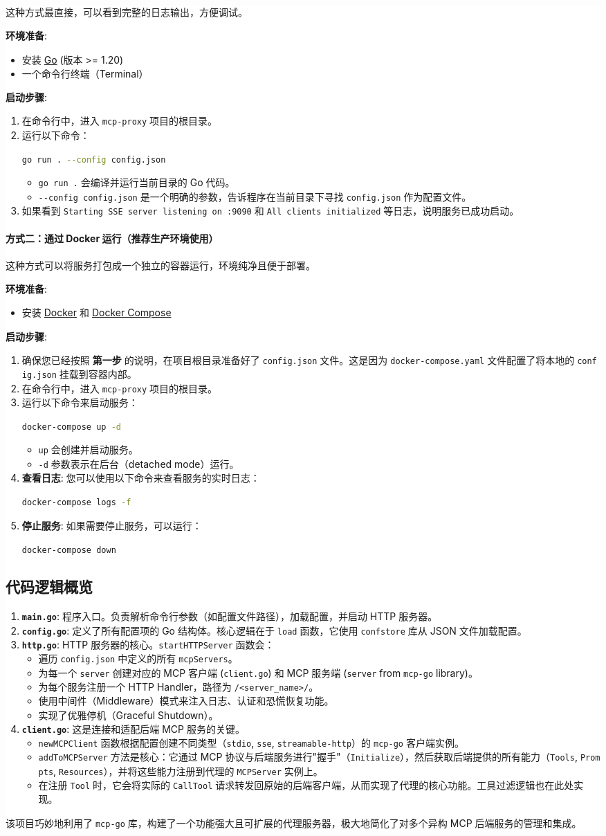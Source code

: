 这种方式最直接，可以看到完整的日志输出，方便调试。

**环境准备**:
*   安装 [Go](https://go.dev/doc/install) (版本 >= 1.20)
*   一个命令行终端（Terminal）

**启动步骤**:
1.  在命令行中，进入 `mcp-proxy` 项目的根目录。
2.  运行以下命令：
    ```bash
    go run . --config config.json
    ```
    *   `go run .` 会编译并运行当前目录的 Go 代码。
    *   `--config config.json` 是一个明确的参数，告诉程序在当前目录下寻找 `config.json` 作为配置文件。
3.  如果看到 `Starting SSE server listening on :9090` 和 `All clients initialized` 等日志，说明服务已成功启动。

#### 方式二：通过 Docker 运行（推荐生产环境使用）

这种方式可以将服务打包成一个独立的容器运行，环境纯净且便于部署。

**环境准备**:
*   安装 [Docker](https://docs.docker.com/engine/install/) 和 [Docker Compose](https://docs.docker.com/compose/install/)

**启动步骤**:
1.  确保您已经按照 **第一步** 的说明，在项目根目录准备好了 `config.json` 文件。这是因为 `docker-compose.yaml` 文件配置了将本地的 `config.json` 挂载到容器内部。
2.  在命令行中，进入 `mcp-proxy` 项目的根目录。
3.  运行以下命令来启动服务：
    ```bash
    docker-compose up -d
    ```
    *   `up` 会创建并启动服务。
    *   `-d` 参数表示在后台（detached mode）运行。
4.  **查看日志**: 您可以使用以下命令来查看服务的实时日志：
    ```bash
    docker-compose logs -f
    ```
5.  **停止服务**: 如果需要停止服务，可以运行：
    ```bash
    docker-compose down
    ```

## 代码逻辑概览

1.  **`main.go`**: 程序入口。负责解析命令行参数（如配置文件路径），加载配置，并启动 HTTP 服务器。
2.  **`config.go`**: 定义了所有配置项的 Go 结构体。核心逻辑在于 `load` 函数，它使用 `confstore` 库从 JSON 文件加载配置。
3.  **`http.go`**: HTTP 服务器的核心。`startHTTPServer` 函数会：
    *   遍历 `config.json` 中定义的所有 `mcpServers`。
    *   为每一个 `server` 创建对应的 MCP 客户端 (`client.go`) 和 MCP 服务端 (`server` from `mcp-go` library)。
    *   为每个服务注册一个 HTTP Handler，路径为 `/<server_name>/`。
    *   使用中间件（Middleware）模式来注入日志、认证和恐慌恢复功能。
    *   实现了优雅停机（Graceful Shutdown）。
4.  **`client.go`**: 这是连接和适配后端 MCP 服务的关键。
    *   `newMCPClient` 函数根据配置创建不同类型（`stdio`, `sse`, `streamable-http`）的 `mcp-go` 客户端实例。
    *   `addToMCPServer` 方法是核心：它通过 MCP 协议与后端服务进行"握手"（`Initialize`），然后获取后端提供的所有能力（`Tools`, `Prompts`, `Resources`），并将这些能力注册到代理的 `MCPServer` 实例上。
    *   在注册 `Tool` 时，它会将实际的 `CallTool` 请求转发回原始的后端客户端，从而实现了代理的核心功能。工具过滤逻辑也在此处实现。

该项目巧妙地利用了 `mcp-go` 库，构建了一个功能强大且可扩展的代理服务器，极大地简化了对多个异构 MCP 后端服务的管理和集成。 